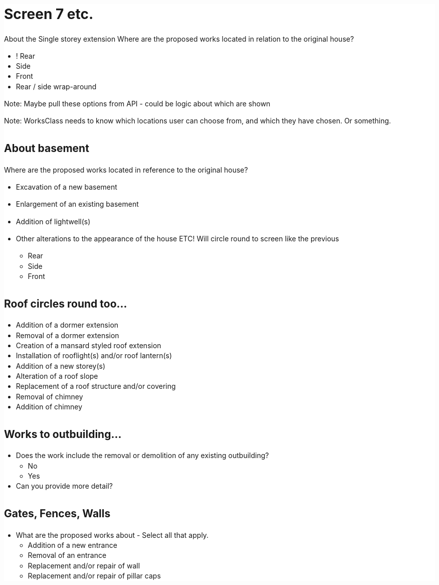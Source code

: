 
# Screen 7 etc.

About the Single storey extension
Where are the proposed works located in relation to the original house?

* ! Rear
* Side
* Front
* Rear / side wrap-around

Note: Maybe pull these options from API - could be logic about which are shown

Note: WorksClass needs to know which locations user can choose from, and which they have chosen. Or something.

## About basement
Where are the proposed works located in reference to the original house?
* Excavation of a new basement
* Enlargement of an existing basement
* Addition of lightwell(s)
* Other alterations to the appearance of the house
ETC! Will circle round to screen like the previous

    * Rear
    * Side
    * Front

## Roof circles round too...

* Addition of a dormer extension
* Removal of a dormer extension
* Creation of a mansard styled roof extension
* Installation of rooflight(s) and/or roof lantern(s)
* Addition of a new storey(s)
* Alteration of a roof slope
* Replacement of a roof structure and/or covering
* Removal of chimney
* Addition of chimney

## Works to outbuilding...

* Does the work include the removal or demolition of any existing outbuilding?
    * No
    * Yes
* Can you provide more detail?


## Gates, Fences, Walls

* What are the proposed works about - Select all that apply.
    * Addition of a new entrance
    * Removal of an entrance
    * Replacement and/or repair of wall
    * Replacement and/or repair of pillar caps
